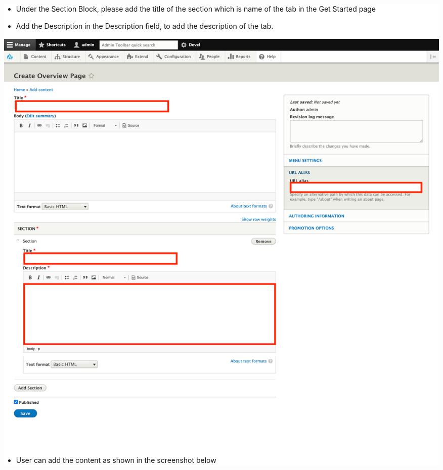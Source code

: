 * Under the Section Block, please add the title of the section which is name of the tab in the Get Started page

* Add the Description in the Description field, to add the description of the tab.

![Image](./scripts/doc-images/get_started_page.png)

* User can add the content as shown in the screenshot below
